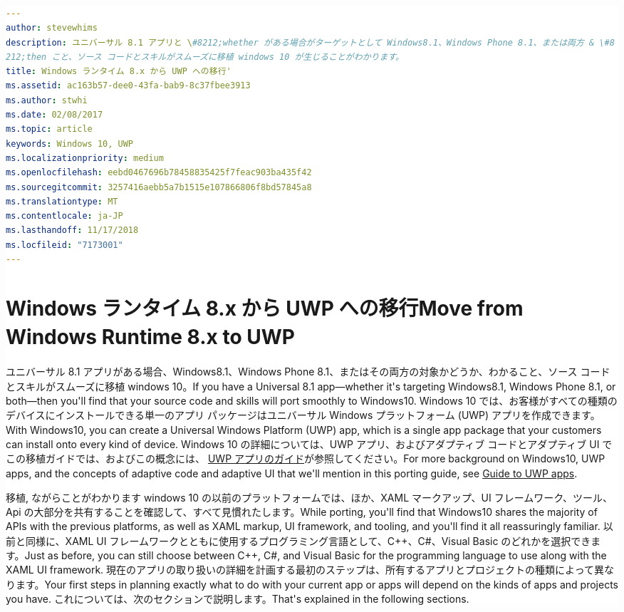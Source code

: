 ```yaml
---
author: stevewhims
description: ユニバーサル 8.1 アプリと \#8212;whether がある場合がターゲットとして Windows8.1、Windows Phone 8.1、または両方 & \#8212;then こと、ソース コードとスキルがスムーズに移植 windows 10 が生じることがわかります。
title: Windows ランタイム 8.x から UWP への移行'
ms.assetid: ac163b57-dee0-43fa-bab9-8c37fbee3913
ms.author: stwhi
ms.date: 02/08/2017
ms.topic: article
keywords: Windows 10, UWP
ms.localizationpriority: medium
ms.openlocfilehash: eebd0467696b78458835425f7feac903ba435f42
ms.sourcegitcommit: 3257416aebb5a7b1515e107866806f8bd57845a8
ms.translationtype: MT
ms.contentlocale: ja-JP
ms.lasthandoff: 11/17/2018
ms.locfileid: "7173001"
---
```

# <a name="move-from-windows-runtime-8x-to-uwp"></a><span data-ttu-id="b74c3-104">Windows ランタイム 8.x から UWP への移行</span><span class="sxs-lookup"><span data-stu-id="b74c3-104">Move from Windows Runtime 8.x to UWP</span></span>


<span data-ttu-id="b74c3-105">ユニバーサル 8.1 アプリがある場合、Windows8.1、Windows Phone 8.1、またはその両方の対象かどうか、わかること、ソース コードとスキルがスムーズに移植 windows 10。</span><span class="sxs-lookup"><span data-stu-id="b74c3-105">If you have a Universal 8.1 app—whether it's targeting Windows8.1, Windows Phone 8.1, or both—then you'll find that your source code and skills will port smoothly to Windows10.</span></span> <span data-ttu-id="b74c3-106">Windows 10 では、お客様がすべての種類のデバイスにインストールできる単一のアプリ パッケージはユニバーサル Windows プラットフォーム (UWP) アプリを作成できます。</span><span class="sxs-lookup"><span data-stu-id="b74c3-106">With Windows10, you can create a Universal Windows Platform (UWP) app, which is a single app package that your customers can install onto every kind of device.</span></span> <span data-ttu-id="b74c3-107">Windows 10 の詳細については、UWP アプリ、およびアダプティブ コードとアダプティブ UI でこの移植ガイドでは、およびこの概念には、 [UWP アプリのガイド](https://msdn.microsoft.com/library/windows/apps/dn894631)が参照してください。</span><span class="sxs-lookup"><span data-stu-id="b74c3-107">For more background on Windows10, UWP apps, and the concepts of adaptive code and adaptive UI that we'll mention in this porting guide, see [Guide to UWP apps](https://msdn.microsoft.com/library/windows/apps/dn894631).</span></span>

<span data-ttu-id="b74c3-108">移植, ながらことがわかります windows 10 の以前のプラットフォームでは、ほか、XAML マークアップ、UI フレームワーク、ツール、Api の大部分を共有することを確認して、すべて見慣れたします。</span><span class="sxs-lookup"><span data-stu-id="b74c3-108">While porting, you'll find that Windows10 shares the majority of APIs with the previous platforms, as well as XAML markup, UI framework, and tooling, and you'll find it all reassuringly familiar.</span></span> <span data-ttu-id="b74c3-109">以前と同様に、XAML UI フレームワークとともに使用するプログラミング言語として、C++、C#、Visual Basic のどれかを選択できます。</span><span class="sxs-lookup"><span data-stu-id="b74c3-109">Just as before, you can still choose between C++, C#, and Visual Basic for the programming language to use along with the XAML UI framework.</span></span> <span data-ttu-id="b74c3-110">現在のアプリの取り扱いの詳細を計画する最初のステップは、所有するアプリとプロジェクトの種類によって異なります。</span><span class="sxs-lookup"><span data-stu-id="b74c3-110">Your first steps in planning exactly what to do with your current app or apps will depend on the kinds of apps and projects you have.</span></span> <span data-ttu-id="b74c3-111">これについては、次のセクションで説明します。</span><span class="sxs-lookup"><span data-stu-id="b74c3-111">That's explained in the following sections.</span></span>
